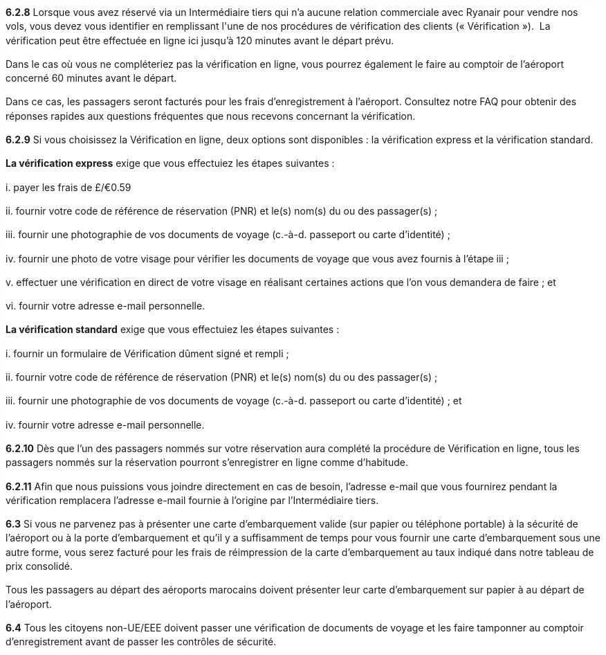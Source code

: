 **6.2.8** Lorsque vous avez réservé via un Intermédiaire tiers qui n’a aucune relation commerciale avec Ryanair pour vendre nos vols, vous devez vous identifier en remplissant l'une de nos procédures de vérification des clients (« Vérification »).  La vérification peut être effectuée en ligne ici jusqu’à 120 minutes avant le départ prévu. 

Dans le cas où vous ne compléteriez pas la vérification en ligne, vous pourrez également le faire au comptoir de l’aéroport concerné 60 minutes avant le départ. 

Dans ce cas, les passagers seront facturés pour les frais d’enregistrement à l’aéroport. Consultez notre FAQ pour obtenir des réponses rapides aux questions fréquentes que nous recevons concernant la vérification.

**6.2.9** Si vous choisissez la Vérification en ligne, deux options sont disponibles : la vérification express et la vérification standard. 

**La vérification express** exige que vous effectuiez les étapes suivantes :

i. payer les frais de £/€0.59

ii. fournir votre code de référence de réservation (PNR) et le(s) nom(s) du ou des passager(s) ;

iii. fournir une photographie de vos documents de voyage (c.-à-d. passeport ou carte d’identité) ;

iv. fournir une photo de votre visage pour vérifier les documents de voyage que vous avez fournis à l’étape iii ;

v. effectuer une vérification en direct de votre visage en réalisant certaines actions que l’on vous demandera de faire ; et

vi. fournir votre adresse e-mail personnelle.

**La vérification standard** exige que vous effectuiez les étapes suivantes :

i. fournir un formulaire de Vérification dûment signé et rempli ;

ii. fournir votre code de référence de réservation (PNR) et le(s) nom(s) du ou des passager(s) ;

iii. fournir une photographie de vos documents de voyage (c.-à-d. passeport ou carte d’identité) ; et

iv. fournir votre adresse e-mail personnelle.

**6.2.10** Dès que l’un des passagers nommés sur votre réservation aura complété la procédure de Vérification en ligne, tous les passagers nommés sur la réservation pourront s’enregistrer en ligne comme d’habitude.  

**6.2.11** Afin que nous puissions vous joindre directement en cas de besoin, l’adresse e-mail que vous fournirez pendant la vérification remplacera l’adresse e-mail fournie à l’origine par l’Intermédiaire tiers.  

**6.3** Si vous ne parvenez pas à présenter une carte d’embarquement valide (sur papier ou téléphone portable) à la sécurité de l’aéroport ou à la porte d’embarquement et qu’il y a suffisamment de temps pour vous fournir une carte d’embarquement sous une autre forme, vous serez facturé pour les frais de réimpression de la carte d’embarquement au taux indiqué dans notre tableau de prix consolidé.

Tous les passagers au départ des aéroports marocains doivent présenter leur carte d’embarquement sur papier à au départ de l’aéroport.

**6.4** Tous les citoyens non-UE/EEE doivent passer une vérification de documents de voyage et les faire tamponner au comptoir d’enregistrement avant de passer les contrôles de sécurité.  

